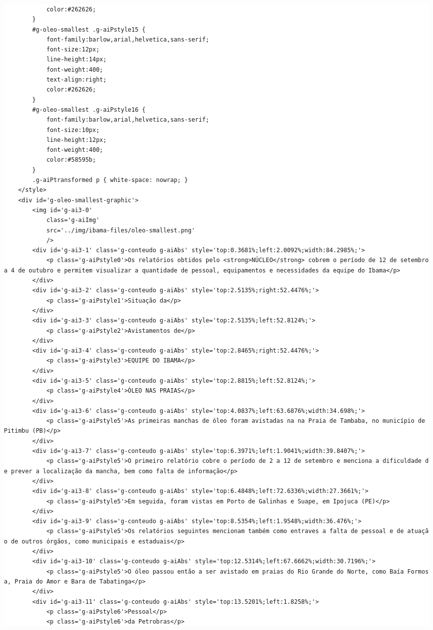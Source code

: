 				color:#262626;
			}
			#g-oleo-smallest .g-aiPstyle15 {
				font-family:barlow,arial,helvetica,sans-serif;
				font-size:12px;
				line-height:14px;
				font-weight:400;
				text-align:right;
				color:#262626;
			}
			#g-oleo-smallest .g-aiPstyle16 {
				font-family:barlow,arial,helvetica,sans-serif;
				font-size:10px;
				line-height:12px;
				font-weight:400;
				color:#58595b;
			}
			.g-aiPtransformed p { white-space: nowrap; }
		</style>
		<div id='g-oleo-smallest-graphic'>
			<img id='g-ai3-0'
				class='g-aiImg'
				src='../img/ibama-files/oleo-smallest.png'
				/>
			<div id='g-ai3-1' class='g-conteudo g-aiAbs' style='top:0.3681%;left:2.0092%;width:84.2985%;'>
				<p class='g-aiPstyle0'>Os relatórios obtidos pelo <strong>NÚCLEO</strong> cobrem o período de 12 de setembro a 4 de outubro e permitem visualizar a quantidade de pessoal, equipamentos e necessidades da equipe do Ibama</p>
			</div>
			<div id='g-ai3-2' class='g-conteudo g-aiAbs' style='top:2.5135%;right:52.4476%;'>
				<p class='g-aiPstyle1'>Situação da</p>
			</div>
			<div id='g-ai3-3' class='g-conteudo g-aiAbs' style='top:2.5135%;left:52.8124%;'>
				<p class='g-aiPstyle2'>Avistamentos de</p>
			</div>
			<div id='g-ai3-4' class='g-conteudo g-aiAbs' style='top:2.8465%;right:52.4476%;'>
				<p class='g-aiPstyle3'>EQUIPE DO IBAMA</p>
			</div>
			<div id='g-ai3-5' class='g-conteudo g-aiAbs' style='top:2.8815%;left:52.8124%;'>
				<p class='g-aiPstyle4'>ÓLEO NAS PRAIAS</p>
			</div>
			<div id='g-ai3-6' class='g-conteudo g-aiAbs' style='top:4.0837%;left:63.6876%;width:34.698%;'>
				<p class='g-aiPstyle5'>As primeiras manchas de óleo foram avistadas na na Praia de Tambaba, no município de Pitimbu (PB)</p>
			</div>
			<div id='g-ai3-7' class='g-conteudo g-aiAbs' style='top:6.3971%;left:1.9041%;width:39.8407%;'>
				<p class='g-aiPstyle5'>O primeiro relatório cobre o período de 2 a 12 de setembro e menciona a dificuldade de prever a localização da mancha, bem como falta de informação</p>
			</div>
			<div id='g-ai3-8' class='g-conteudo g-aiAbs' style='top:6.4848%;left:72.6336%;width:27.3661%;'>
				<p class='g-aiPstyle5'>Em seguida, foram vistas em Porto de Galinhas e Suape, em Ipojuca (PE)</p>
			</div>
			<div id='g-ai3-9' class='g-conteudo g-aiAbs' style='top:8.5354%;left:1.9548%;width:36.476%;'>
				<p class='g-aiPstyle5'>Os relatórios seguintes mencionam também como entraves a falta de pessoal e de atuação de outros órgãos, como municipais e estaduais</p>
			</div>
			<div id='g-ai3-10' class='g-conteudo g-aiAbs' style='top:12.5314%;left:67.6662%;width:30.7196%;'>
				<p class='g-aiPstyle5'>O óleo passou então a ser avistado em praias do Rio Grande do Norte, como Baía Formosa, Praia do Amor e Bara de Tabatinga</p>
			</div>
			<div id='g-ai3-11' class='g-conteudo g-aiAbs' style='top:13.5201%;left:1.8258%;'>
				<p class='g-aiPstyle6'>Pessoal</p>
				<p class='g-aiPstyle6'>da Petrobras</p>